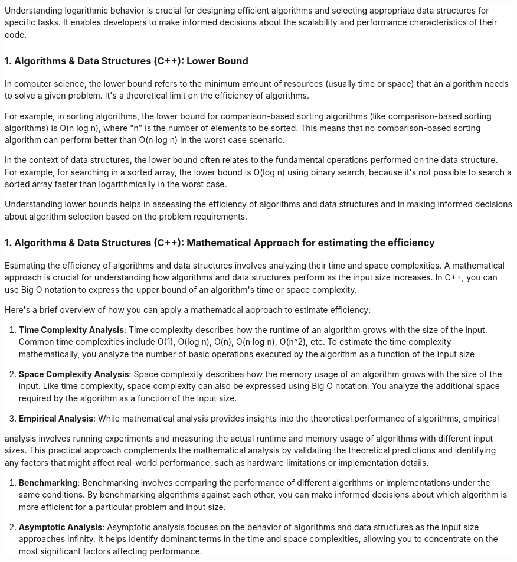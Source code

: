 Understanding logarithmic behavior is crucial for designing efficient algorithms and selecting appropriate data structures for specific tasks. It enables developers to make informed decisions about the scalability and performance characteristics of their code.

### 1. Algorithms & Data Structures (C++): Lower Bound

In computer science, the lower bound refers to the minimum amount of resources (usually time or space) that an algorithm needs to solve a given problem. It's a theoretical limit on the efficiency of algorithms.

For example, in sorting algorithms, the lower bound for comparison-based sorting algorithms (like comparison-based sorting algorithms) is O(n log n), where "n" is the number of elements to be sorted. This means that no comparison-based sorting algorithm can perform better than O(n log n) in the worst case scenario.

In the context of data structures, the lower bound often relates to the fundamental operations performed on the data structure. For example, for searching in a sorted array, the lower bound is O(log n) using binary search, because it's not possible to search a sorted array faster than logarithmically in the worst case.

Understanding lower bounds helps in assessing the efficiency of algorithms and data structures and in making informed decisions about algorithm selection based on the problem requirements.

### 1. Algorithms & Data Structures (C++): Mathematical Approach for estimating the efficiency

Estimating the efficiency of algorithms and data structures involves analyzing their time and space complexities. A mathematical approach is crucial for understanding how algorithms and data structures perform as the input size increases. In C++, you can use Big O notation to express the upper bound of an algorithm's time or space complexity.

Here's a brief overview of how you can apply a mathematical approach to estimate efficiency:

1. **Time Complexity Analysis**: Time complexity describes how the runtime of an algorithm grows with the size of the input. Common time complexities include O(1), O(log n), O(n), O(n log n), O(n^2), etc. To estimate the time complexity mathematically, you analyze the number of basic operations executed by the algorithm as a function of the input size.

1. **Space Complexity Analysis**: Space complexity describes how the memory usage of an algorithm grows with the size of the input. Like time complexity, space complexity can also be expressed using Big O notation. You analyze the additional space required by the algorithm as a function of the input size.

1. **Empirical Analysis**: While mathematical analysis provides insights into the theoretical performance of algorithms, empirical

analysis involves running experiments and measuring the actual runtime and memory usage of algorithms with different input sizes. This practical approach complements the mathematical analysis by validating the theoretical predictions and identifying any factors that might affect real-world performance, such as hardware limitations or implementation details.

1. **Benchmarking**: Benchmarking involves comparing the performance of different algorithms or implementations under the same conditions. By benchmarking algorithms against each other, you can make informed decisions about which algorithm is more efficient for a particular problem and input size.

1. **Asymptotic Analysis**: Asymptotic analysis focuses on the behavior of algorithms and data structures as the input size approaches infinity. It helps identify dominant terms in the time and space complexities, allowing you to concentrate on the most significant factors affecting performance.
